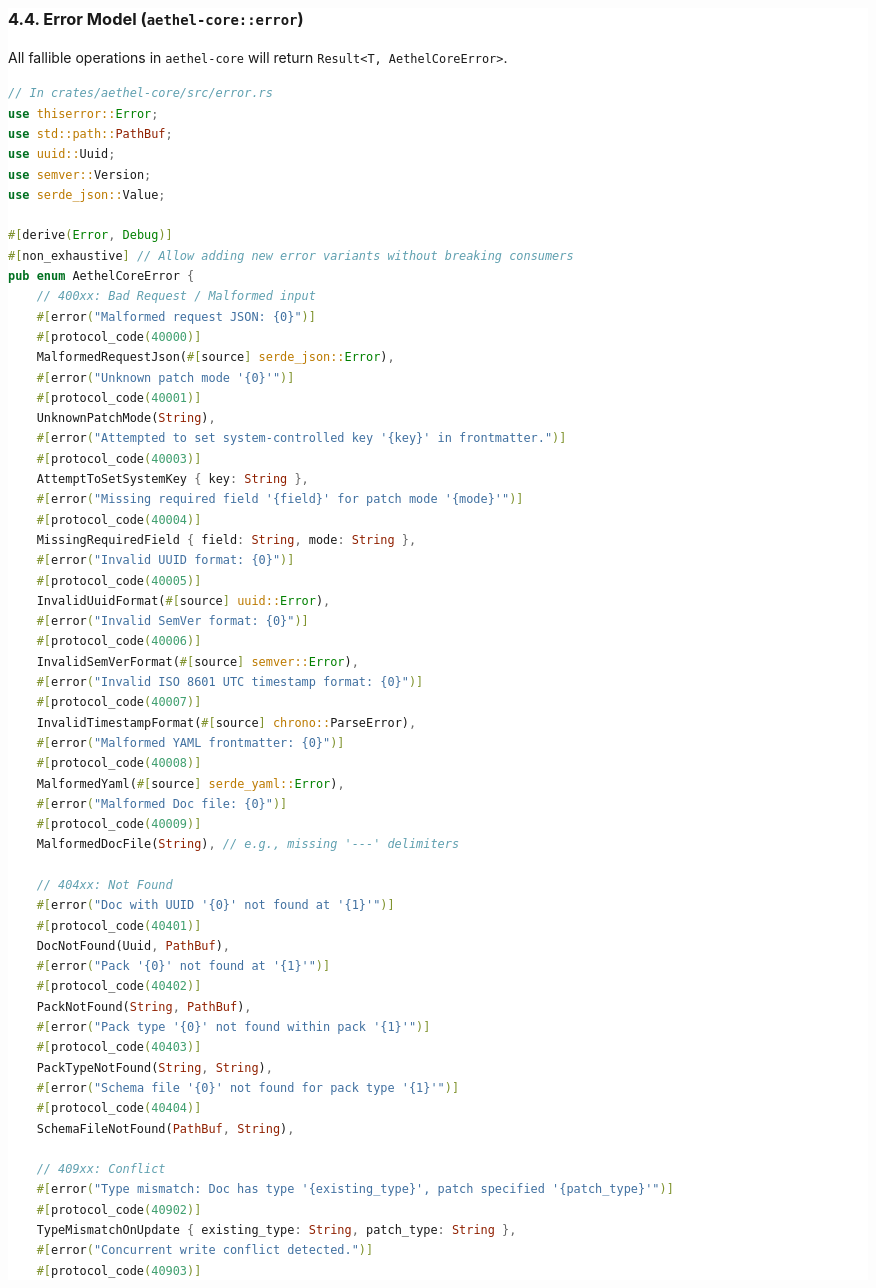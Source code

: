 ### 4.4. Error Model (`aethel-core::error`)

All fallible operations in `aethel-core` will return `Result<T, AethelCoreError>`.

```rust
// In crates/aethel-core/src/error.rs
use thiserror::Error;
use std::path::PathBuf;
use uuid::Uuid;
use semver::Version;
use serde_json::Value;

#[derive(Error, Debug)]
#[non_exhaustive] // Allow adding new error variants without breaking consumers
pub enum AethelCoreError {
    // 400xx: Bad Request / Malformed input
    #[error("Malformed request JSON: {0}")]
    #[protocol_code(40000)]
    MalformedRequestJson(#[source] serde_json::Error),
    #[error("Unknown patch mode '{0}'")]
    #[protocol_code(40001)]
    UnknownPatchMode(String),
    #[error("Attempted to set system-controlled key '{key}' in frontmatter.")]
    #[protocol_code(40003)]
    AttemptToSetSystemKey { key: String },
    #[error("Missing required field '{field}' for patch mode '{mode}'")]
    #[protocol_code(40004)]
    MissingRequiredField { field: String, mode: String },
    #[error("Invalid UUID format: {0}")]
    #[protocol_code(40005)]
    InvalidUuidFormat(#[source] uuid::Error),
    #[error("Invalid SemVer format: {0}")]
    #[protocol_code(40006)]
    InvalidSemVerFormat(#[source] semver::Error),
    #[error("Invalid ISO 8601 UTC timestamp format: {0}")]
    #[protocol_code(40007)]
    InvalidTimestampFormat(#[source] chrono::ParseError),
    #[error("Malformed YAML frontmatter: {0}")]
    #[protocol_code(40008)]
    MalformedYaml(#[source] serde_yaml::Error),
    #[error("Malformed Doc file: {0}")]
    #[protocol_code(40009)]
    MalformedDocFile(String), // e.g., missing '---' delimiters

    // 404xx: Not Found
    #[error("Doc with UUID '{0}' not found at '{1}'")]
    #[protocol_code(40401)]
    DocNotFound(Uuid, PathBuf),
    #[error("Pack '{0}' not found at '{1}'")]
    #[protocol_code(40402)]
    PackNotFound(String, PathBuf),
    #[error("Pack type '{0}' not found within pack '{1}'")]
    #[protocol_code(40403)]
    PackTypeNotFound(String, String),
    #[error("Schema file '{0}' not found for pack type '{1}'")]
    #[protocol_code(40404)]
    SchemaFileNotFound(PathBuf, String),

    // 409xx: Conflict
    #[error("Type mismatch: Doc has type '{existing_type}', patch specified '{patch_type}'")]
    #[protocol_code(40902)]
    TypeMismatchOnUpdate { existing_type: String, patch_type: String },
    #[error("Concurrent write conflict detected.")]
    #[protocol_code(40903)]
```